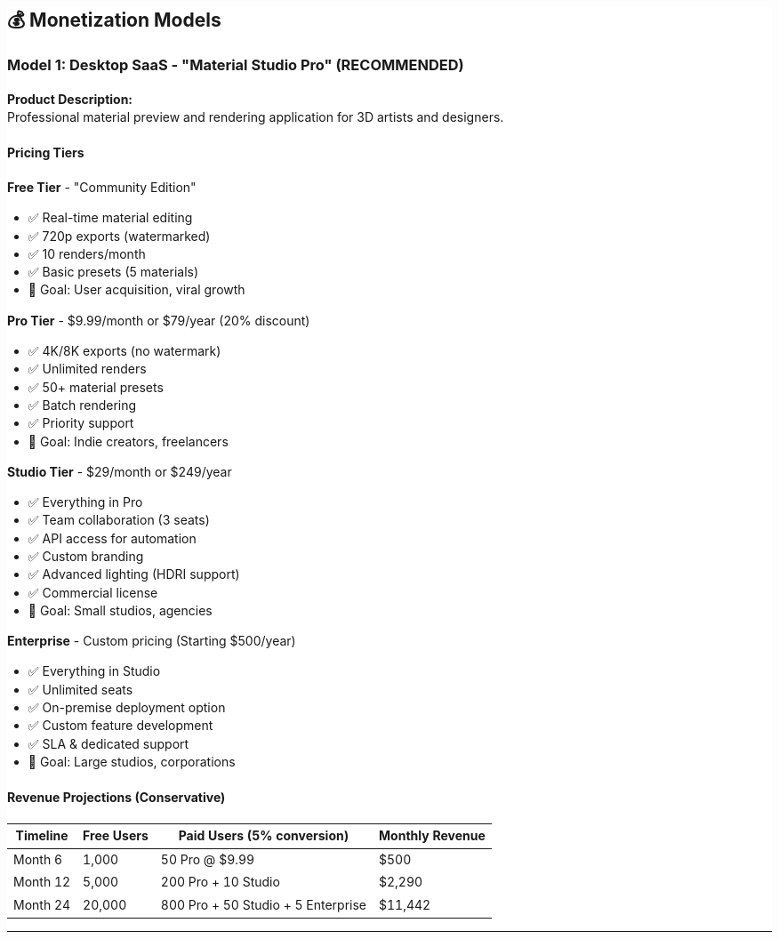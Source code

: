 
## 💰 Monetization Models

### Model 1: Desktop SaaS - "Material Studio Pro" (RECOMMENDED)

**Product Description:**  
Professional material preview and rendering application for 3D artists and designers.

#### Pricing Tiers

**Free Tier** - "Community Edition"
- ✅ Real-time material editing
- ✅ 720p exports (watermarked)
- ✅ 10 renders/month
- ✅ Basic presets (5 materials)
- 🎯 Goal: User acquisition, viral growth

**Pro Tier** - $9.99/month or $79/year (20% discount)
- ✅ 4K/8K exports (no watermark)
- ✅ Unlimited renders
- ✅ 50+ material presets
- ✅ Batch rendering
- ✅ Priority support
- 🎯 Goal: Indie creators, freelancers

**Studio Tier** - $29/month or $249/year
- ✅ Everything in Pro
- ✅ Team collaboration (3 seats)
- ✅ API access for automation
- ✅ Custom branding
- ✅ Advanced lighting (HDRI support)
- ✅ Commercial license
- 🎯 Goal: Small studios, agencies

**Enterprise** - Custom pricing (Starting $500/year)
- ✅ Everything in Studio
- ✅ Unlimited seats
- ✅ On-premise deployment option
- ✅ Custom feature development
- ✅ SLA & dedicated support
- 🎯 Goal: Large studios, corporations

#### Revenue Projections (Conservative)

| Timeline | Free Users | Paid Users (5% conversion) | Monthly Revenue |
|----------|------------|----------------------------|-----------------|
| Month 6 | 1,000 | 50 Pro @ $9.99 | $500 |
| Month 12 | 5,000 | 200 Pro + 10 Studio | $2,290 |
| Month 24 | 20,000 | 800 Pro + 50 Studio + 5 Enterprise | $11,442 |

---